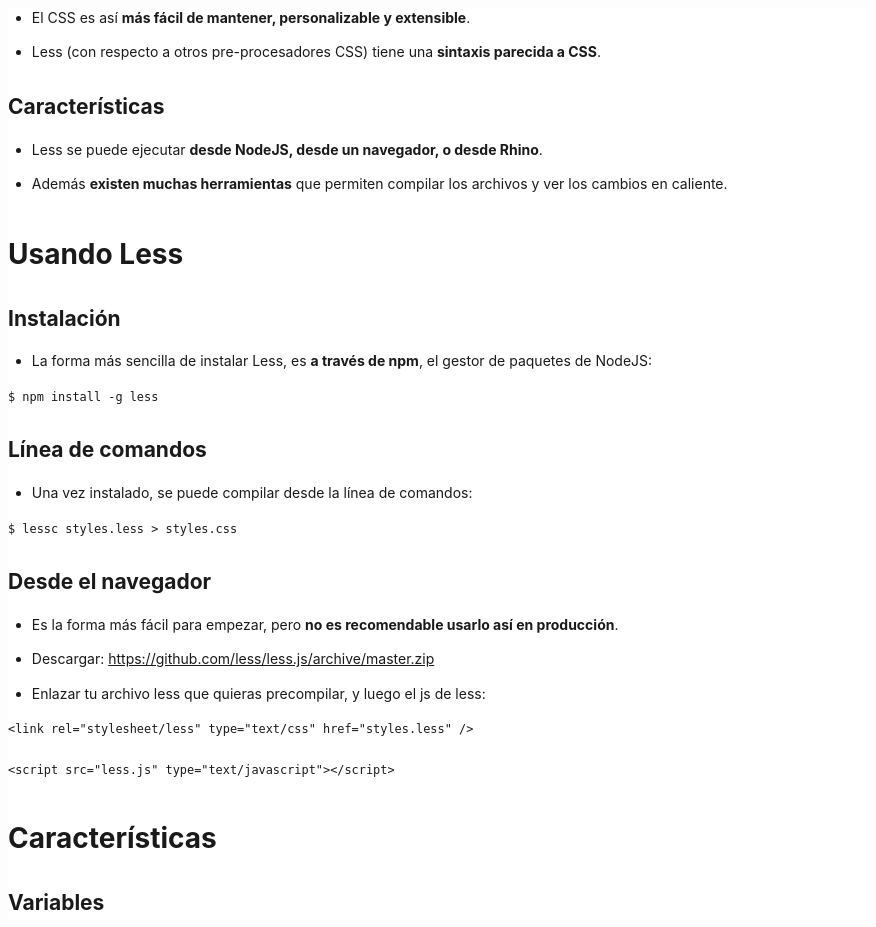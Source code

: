 - El CSS es así **más fácil de mantener, personalizable y extensible**.

- Less (con respecto a otros pre-procesadores CSS) tiene una **sintaxis parecida a CSS**.

## Características

- Less se puede ejecutar **desde NodeJS, desde un navegador, o desde Rhino**.

- Además **existen muchas herramientas** que permiten compilar los archivos y ver los cambios en caliente.



# Usando Less



## Instalación

- La forma más sencilla de instalar Less, es **a través de npm**, el gestor de paquetes de NodeJS:

~~~
$ npm install -g less
~~~

## Línea de comandos

- Una vez instalado, se puede compilar desde la línea de comandos:

~~~
$ lessc styles.less > styles.css
~~~

## Desde el navegador

- Es la forma más fácil para empezar, pero **no es recomendable usarlo así en producción**.

- Descargar: <https://github.com/less/less.js/archive/master.zip>



- Enlazar tu archivo less que quieras precompilar, y luego el js de less:

~~~
<link rel="stylesheet/less" type="text/css" href="styles.less" />

<script src="less.js" type="text/javascript"></script>
~~~



# Características



## Variables
